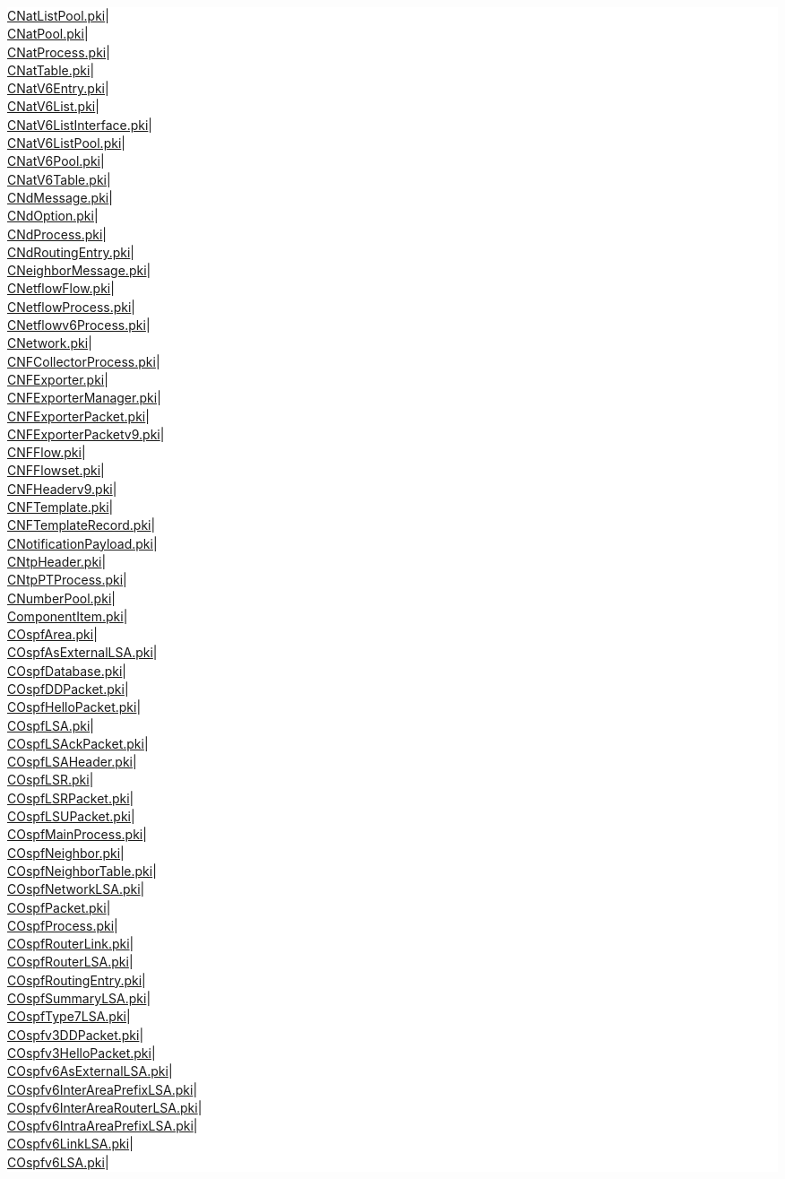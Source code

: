 [CNatListPool.pki](_c_nat_list_pool_8pki.html)|   
[CNatPool.pki](_c_nat_pool_8pki.html)|   
[CNatProcess.pki](_c_nat_process_8pki.html)|   
[CNatTable.pki](_c_nat_table_8pki.html)|   
[CNatV6Entry.pki](_c_nat_v6_entry_8pki.html)|   
[CNatV6List.pki](_c_nat_v6_list_8pki.html)|   
[CNatV6ListInterface.pki](_c_nat_v6_list_interface_8pki.html)|   
[CNatV6ListPool.pki](_c_nat_v6_list_pool_8pki.html)|   
[CNatV6Pool.pki](_c_nat_v6_pool_8pki.html)|   
[CNatV6Table.pki](_c_nat_v6_table_8pki.html)|   
[CNdMessage.pki](_c_nd_message_8pki.html)|   
[CNdOption.pki](_c_nd_option_8pki.html)|   
[CNdProcess.pki](_c_nd_process_8pki.html)|   
[CNdRoutingEntry.pki](_c_nd_routing_entry_8pki.html)|   
[CNeighborMessage.pki](_c_neighbor_message_8pki.html)|   
[CNetflowFlow.pki](_c_netflow_flow_8pki.html)|   
[CNetflowProcess.pki](_c_netflow_process_8pki.html)|   
[CNetflowv6Process.pki](_c_netflowv6_process_8pki.html)|   
[CNetwork.pki](_c_network_8pki.html)|   
[CNFCollectorProcess.pki](_c_n_f_collector_process_8pki.html)|   
[CNFExporter.pki](_c_n_f_exporter_8pki.html)|   
[CNFExporterManager.pki](_c_n_f_exporter_manager_8pki.html)|   
[CNFExporterPacket.pki](_c_n_f_exporter_packet_8pki.html)|   
[CNFExporterPacketv9.pki](_c_n_f_exporter_packetv9_8pki.html)|   
[CNFFlow.pki](_c_n_f_flow_8pki.html)|   
[CNFFlowset.pki](_c_n_f_flowset_8pki.html)|   
[CNFHeaderv9.pki](_c_n_f_headerv9_8pki.html)|   
[CNFTemplate.pki](_c_n_f_template_8pki.html)|   
[CNFTemplateRecord.pki](_c_n_f_template_record_8pki.html)|   
[CNotificationPayload.pki](_c_notification_payload_8pki.html)|   
[CNtpHeader.pki](_c_ntp_header_8pki.html)|   
[CNtpPTProcess.pki](_c_ntp_p_t_process_8pki.html)|   
[CNumberPool.pki](_c_number_pool_8pki.html)|   
[ComponentItem.pki](_component_item_8pki.html)|   
[COspfArea.pki](_c_ospf_area_8pki.html)|   
[COspfAsExternalLSA.pki](_c_ospf_as_external_l_s_a_8pki.html)|   
[COspfDatabase.pki](_c_ospf_database_8pki.html)|   
[COspfDDPacket.pki](_c_ospf_d_d_packet_8pki.html)|   
[COspfHelloPacket.pki](_c_ospf_hello_packet_8pki.html)|   
[COspfLSA.pki](_c_ospf_l_s_a_8pki.html)|   
[COspfLSAckPacket.pki](_c_ospf_l_s_ack_packet_8pki.html)|   
[COspfLSAHeader.pki](_c_ospf_l_s_a_header_8pki.html)|   
[COspfLSR.pki](_c_ospf_l_s_r_8pki.html)|   
[COspfLSRPacket.pki](_c_ospf_l_s_r_packet_8pki.html)|   
[COspfLSUPacket.pki](_c_ospf_l_s_u_packet_8pki.html)|   
[COspfMainProcess.pki](_c_ospf_main_process_8pki.html)|   
[COspfNeighbor.pki](_c_ospf_neighbor_8pki.html)|   
[COspfNeighborTable.pki](_c_ospf_neighbor_table_8pki.html)|   
[COspfNetworkLSA.pki](_c_ospf_network_l_s_a_8pki.html)|   
[COspfPacket.pki](_c_ospf_packet_8pki.html)|   
[COspfProcess.pki](_c_ospf_process_8pki.html)|   
[COspfRouterLink.pki](_c_ospf_router_link_8pki.html)|   
[COspfRouterLSA.pki](_c_ospf_router_l_s_a_8pki.html)|   
[COspfRoutingEntry.pki](_c_ospf_routing_entry_8pki.html)|   
[COspfSummaryLSA.pki](_c_ospf_summary_l_s_a_8pki.html)|   
[COspfType7LSA.pki](_c_ospf_type7_l_s_a_8pki.html)|   
[COspfv3DDPacket.pki](_c_ospfv3_d_d_packet_8pki.html)|   
[COspfv3HelloPacket.pki](_c_ospfv3_hello_packet_8pki.html)|   
[COspfv6AsExternalLSA.pki](_c_ospfv6_as_external_l_s_a_8pki.html)|   
[COspfv6InterAreaPrefixLSA.pki](_c_ospfv6_inter_area_prefix_l_s_a_8pki.html)|   
[COspfv6InterAreaRouterLSA.pki](_c_ospfv6_inter_area_router_l_s_a_8pki.html)|   
[COspfv6IntraAreaPrefixLSA.pki](_c_ospfv6_intra_area_prefix_l_s_a_8pki.html)|   
[COspfv6LinkLSA.pki](_c_ospfv6_link_l_s_a_8pki.html)|   
[COspfv6LSA.pki](_c_ospfv6_l_s_a_8pki.html)|   